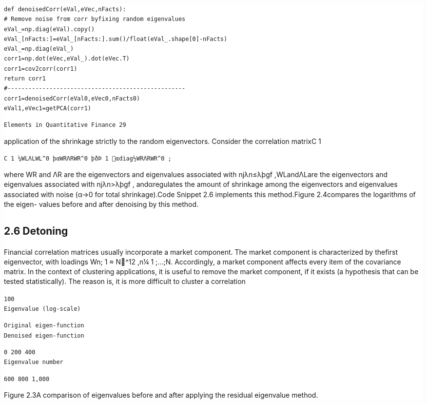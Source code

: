 ```
def denoisedCorr(eVal,eVec,nFacts):
# Remove noise from corr byfixing random eigenvalues
eVal_=np.diag(eVal).copy()
eVal_[nFacts:]=eVal_[nFacts:].sum()/float(eVal_.shape[0]-nFacts)
eVal_=np.diag(eVal_)
corr1=np.dot(eVec,eVal_).dot(eVec.T)
corr1=cov2corr(corr1)
return corr1
#---------------------------------------------------
corr1=denoisedCorr(eVal0,eVec0,nFacts0)
eVal1,eVec1=getPCA(corr1)
```
```
Elements in Quantitative Finance 29
```

application of the shrinkage strictly to the random eigenvectors. Consider the
correlation matrixC 1

```
C 1 ¼WLΛLWL^0 þαWRΛRWR^0 þðÞ 1 αdiag½WRΛRWR^0 ;
```
where WR and ΛR are the eigenvectors and eigenvalues associated with
njλn≤λþgf ,WLandΛLare the eigenvectors and eigenvalues associated with
njλn>λþgf , andαregulates the amount of shrinkage among the eigenvectors
and eigenvalues associated with noise (α→0 for total shrinkage).Code Snippet
2.6 implements this method.Figure 2.4compares the logarithms of the eigen-
values before and after denoising by this method.

## 2.6 Detoning

Financial correlation matrices usually incorporate a market component. The
market component is characterized by thefirst eigenvector, with loadings
Wn; 1 ≈ N^12 ,n¼ 1 ;...;N. Accordingly, a market component affects every
item of the covariance matrix. In the context of clustering applications, it is
useful to remove the market component, if it exists (a hypothesis that can be
tested statistically). The reason is, it is more difficult to cluster a correlation

```
100
Eigenvalue (log-scale)
```
```
Original eigen-function
Denoised eigen-function
```
```
0 200 400
Eigenvalue number
```
```
600 800 1,000
```
Figure 2.3A comparison of eigenvalues before and after applying the residual
eigenvalue method.
